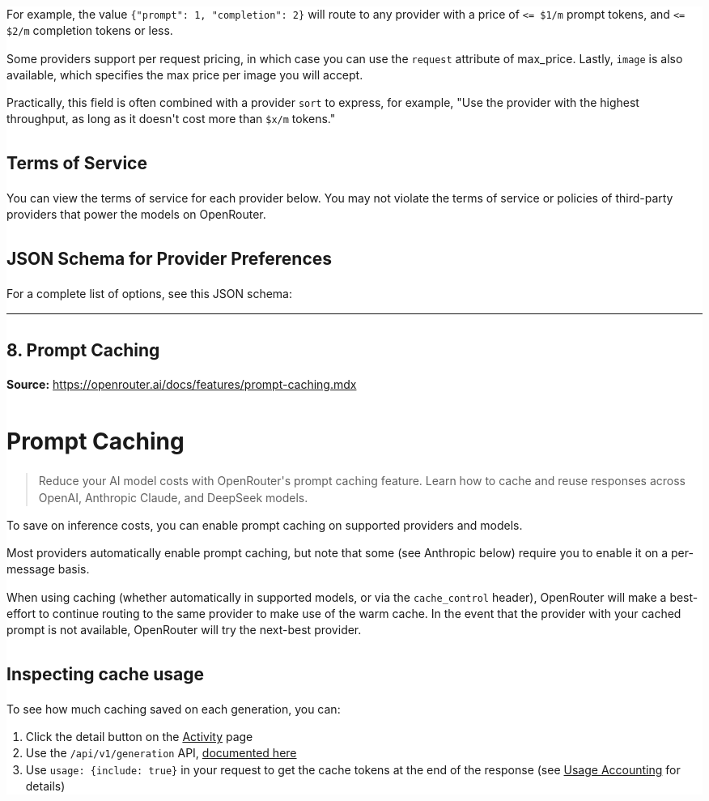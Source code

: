 For example, the value `{"prompt": 1, "completion": 2}` will route to any provider with a price of `<= $1/m` prompt tokens, and `<= $2/m` completion tokens or less.

Some providers support per request pricing, in which case you can use the `request` attribute of max\_price. Lastly, `image` is also available, which specifies the max price per image you will accept.

Practically, this field is often combined with a provider `sort` to express, for example, "Use the provider with the highest throughput, as long as it doesn't cost more than `$x/m` tokens."

## Terms of Service

You can view the terms of service for each provider below. You may not violate the terms of service or policies of third-party providers that power the models on OpenRouter.

<TermsOfServiceDescriptions />

## JSON Schema for Provider Preferences

For a complete list of options, see this JSON schema:

<ZodToJSONSchemaBlock title="Provider Preferences Schema" schema={ProviderPreferencesSchema} />


---

## 8. Prompt Caching

**Source:** https://openrouter.ai/docs/features/prompt-caching.mdx

# Prompt Caching

> Reduce your AI model costs with OpenRouter's prompt caching feature. Learn how to cache and reuse responses across OpenAI, Anthropic Claude, and DeepSeek models.

To save on inference costs, you can enable prompt caching on supported providers and models.

Most providers automatically enable prompt caching, but note that some (see Anthropic below) require you to enable it on a per-message basis.

When using caching (whether automatically in supported models, or via the `cache_control` header), OpenRouter will make a best-effort to continue routing to the same provider to make use of the warm cache. In the event that the provider with your cached prompt is not available, OpenRouter will try the next-best provider.

## Inspecting cache usage

To see how much caching saved on each generation, you can:

1. Click the detail button on the [Activity](/activity) page
2. Use the `/api/v1/generation` API, [documented here](/api-reference/overview#querying-cost-and-stats)
3. Use `usage: {include: true}` in your request to get the cache tokens at the end of the response (see [Usage Accounting](/use-cases/usage-accounting) for details)
